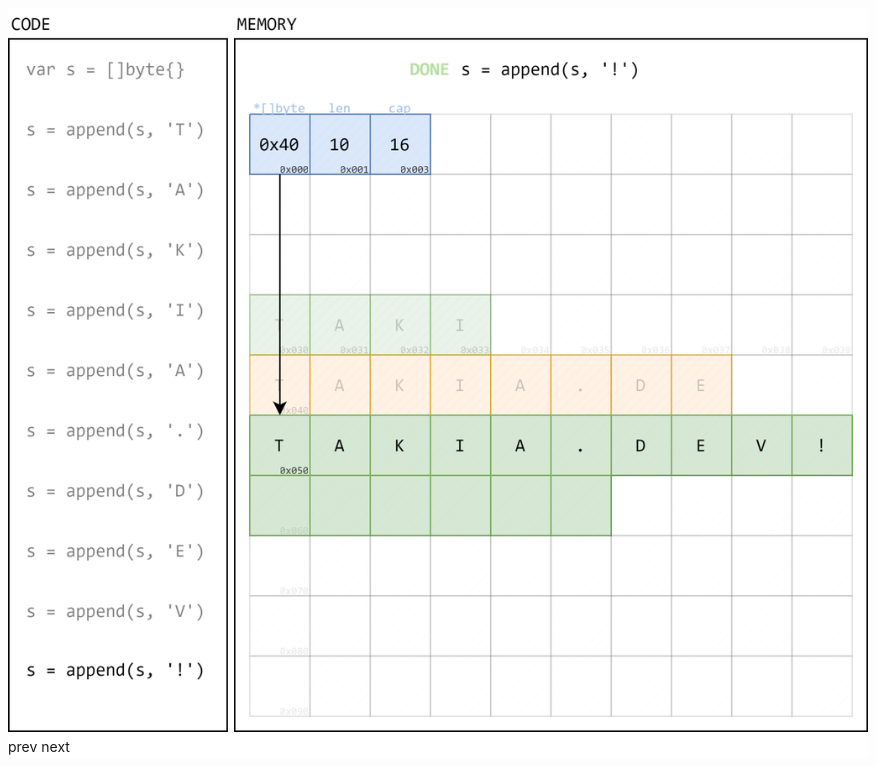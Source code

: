 <div class="carouselPane"><img src="out-22.svg" /></div>
</div>
<div class="navigationContainer"> <a class="navigationButton prev">prev</a> <a class="navigationButton next">next</a> </div>
</div>
<script>
    for (elem of document.querySelectorAll(".instantCarousel .navigationContainer .prev")) {
        elem.addEventListener("click", function() {
            panes = document.querySelectorAll(".instantCarousel .viewContainer .carouselPane");
            for (let i = 0; i < panes.length; i++) {
                let item = panes[panes.length-1-i];
                if (item.classList.contains("currentPane")) {
                    let nextItem = panes[panes.length-1-((i+1)%panes.length)];
                    item.classList.toggle("currentPane");
                    nextItem.classList.toggle("currentPane");
                    break;
                }
            }
        });
    };
    for (elem of document.querySelectorAll(".instantCarousel .navigationContainer .next")) {
        elem.addEventListener("click", function() {
            panes = document.querySelectorAll(".instantCarousel .viewContainer .carouselPane");
            for (let i = 0; i < panes.length; i++) {
                let item = panes[i];
                if (item.classList.contains("currentPane")) {
                    let nextItem = panes[(i+1)%panes.length];